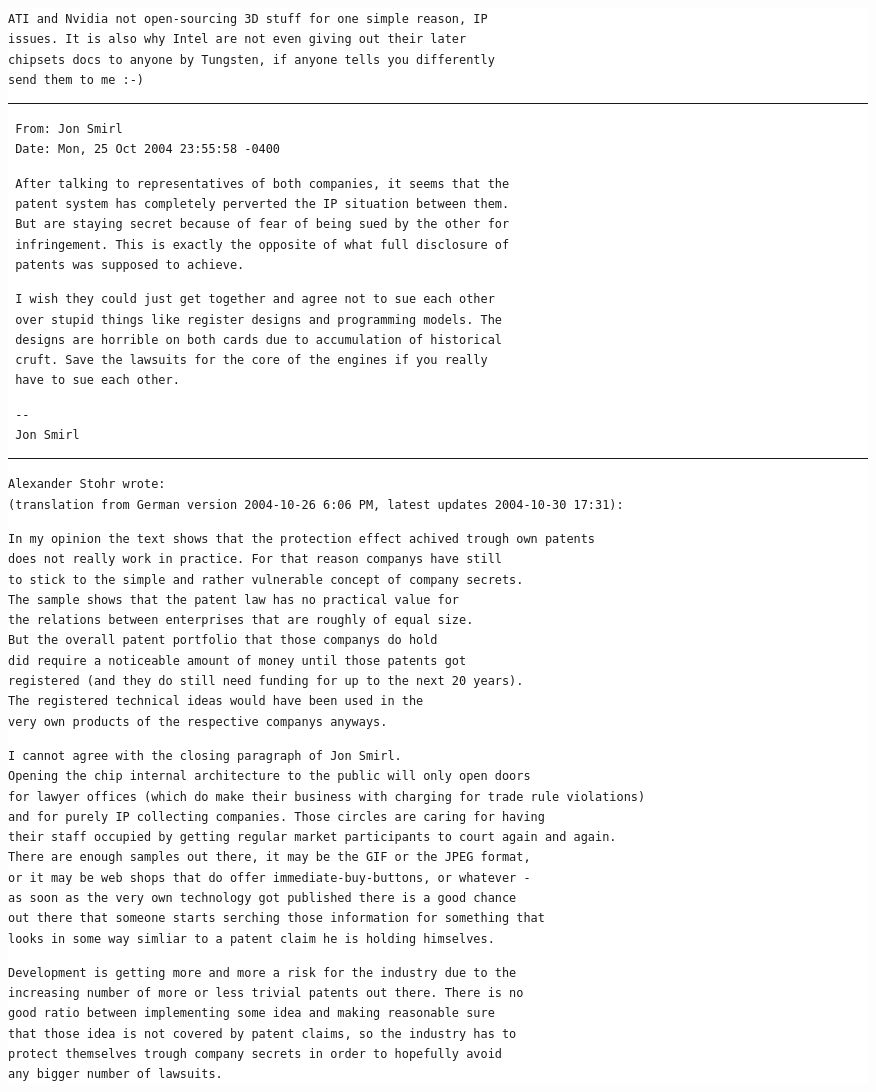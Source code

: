 `ATI and Nvidia not open-sourcing 3D stuff for one simple reason, IP`\
`issues. It is also why Intel are not even giving out their later`\
`chipsets docs to anyone by Tungsten, if anyone tells you differently`\
`send them to me :-)`

------------------------------------------------------------------------

` From: Jon Smirl`\
` Date: Mon, 25 Oct 2004 23:55:58 -0400`

` After talking to representatives of both companies, it seems that the`\
` patent system has completely perverted the IP situation between them.`\
` But are staying secret because of fear of being sued by the other for`\
` infringement. This is exactly the opposite of what full disclosure of`\
` patents was supposed to achieve.`

` I wish they could just get together and agree not to sue each other`\
` over stupid things like register designs and programming models. The`\
` designs are horrible on both cards due to accumulation of historical`\
` cruft. Save the lawsuits for the core of the engines if you really`\
` have to sue each other.`

` -- `\
` Jon Smirl`

------------------------------------------------------------------------

`Alexander Stohr wrote:`\
`(translation from German version 2004-10-26 6:06 PM, latest updates 2004-10-30 17:31):`

`In my opinion the text shows that the protection effect achived trough own patents`\
`does not really work in practice. For that reason companys have still`\
`to stick to the simple and rather vulnerable concept of company secrets.`\
`The sample shows that the patent law has no practical value for`\
`the relations between enterprises that are roughly of equal size.`\
`But the overall patent portfolio that those companys do hold`\
`did require a noticeable amount of money until those patents got`\
`registered (and they do still need funding for up to the next 20 years).`\
`The registered technical ideas would have been used in the`\
`very own products of the respective companys anyways.`

`I cannot agree with the closing paragraph of Jon Smirl.`\
`Opening the chip internal architecture to the public will only open doors`\
`for lawyer offices (which do make their business with charging for trade rule violations)`\
`and for purely IP collecting companies. Those circles are caring for having`\
`their staff occupied by getting regular market participants to court again and again.`\
`There are enough samples out there, it may be the GIF or the JPEG format,`\
`or it may be web shops that do offer immediate-buy-buttons, or whatever -`\
`as soon as the very own technology got published there is a good chance`\
`out there that someone starts serching those information for something that`\
`looks in some way simliar to a patent claim he is holding himselves.`

`Development is getting more and more a risk for the industry due to the`\
`increasing number of more or less trivial patents out there. There is no`\
`good ratio between implementing some idea and making reasonable sure`\
`that those idea is not covered by patent claims, so the industry has to`\
`protect themselves trough company secrets in order to hopefully avoid`\
`any bigger number of lawsuits.`
